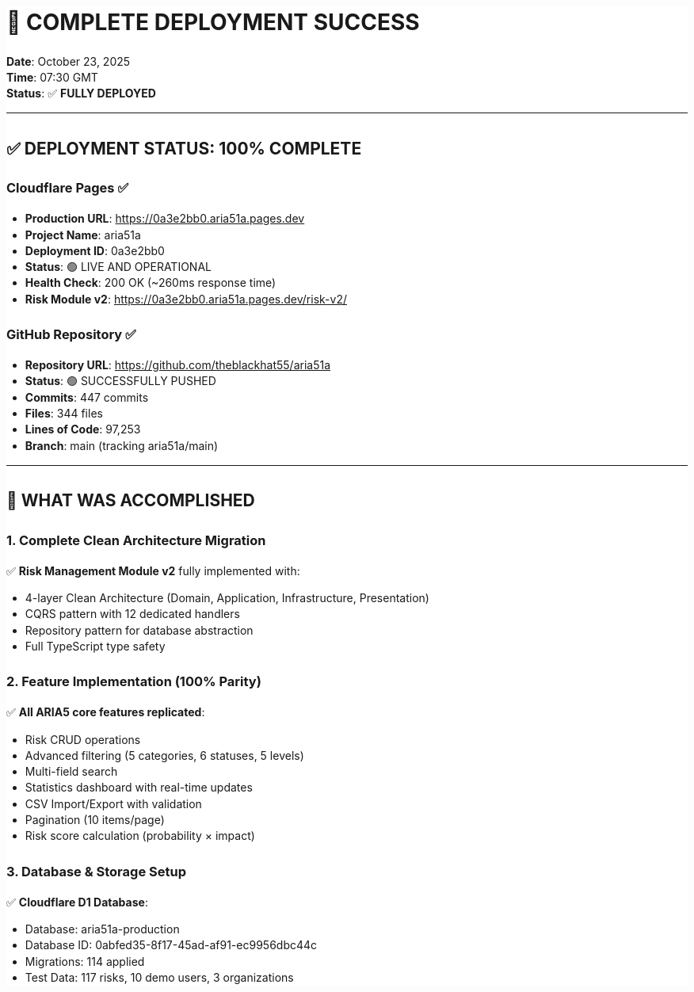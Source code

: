 # 🎉 COMPLETE DEPLOYMENT SUCCESS

**Date**: October 23, 2025  
**Time**: 07:30 GMT  
**Status**: ✅ **FULLY DEPLOYED**

---

## ✅ DEPLOYMENT STATUS: 100% COMPLETE

### Cloudflare Pages ✅
- **Production URL**: https://0a3e2bb0.aria51a.pages.dev
- **Project Name**: aria51a
- **Deployment ID**: 0a3e2bb0
- **Status**: 🟢 LIVE AND OPERATIONAL
- **Health Check**: 200 OK (~260ms response time)
- **Risk Module v2**: https://0a3e2bb0.aria51a.pages.dev/risk-v2/

### GitHub Repository ✅
- **Repository URL**: https://github.com/theblackhat55/aria51a
- **Status**: 🟢 SUCCESSFULLY PUSHED
- **Commits**: 447 commits
- **Files**: 344 files
- **Lines of Code**: 97,253
- **Branch**: main (tracking aria51a/main)

---

## 🚀 WHAT WAS ACCOMPLISHED

### 1. Complete Clean Architecture Migration
✅ **Risk Management Module v2** fully implemented with:
- 4-layer Clean Architecture (Domain, Application, Infrastructure, Presentation)
- CQRS pattern with 12 dedicated handlers
- Repository pattern for database abstraction
- Full TypeScript type safety

### 2. Feature Implementation (100% Parity)
✅ **All ARIA5 core features replicated**:
- Risk CRUD operations
- Advanced filtering (5 categories, 6 statuses, 5 levels)
- Multi-field search
- Statistics dashboard with real-time updates
- CSV Import/Export with validation
- Pagination (10 items/page)
- Risk score calculation (probability × impact)

### 3. Database & Storage Setup
✅ **Cloudflare D1 Database**:
- Database: aria51a-production
- Database ID: 0abfed35-8f17-45ad-af91-ec9956dbc44c
- Migrations: 114 applied
- Test Data: 117 risks, 10 demo users, 3 organizations
